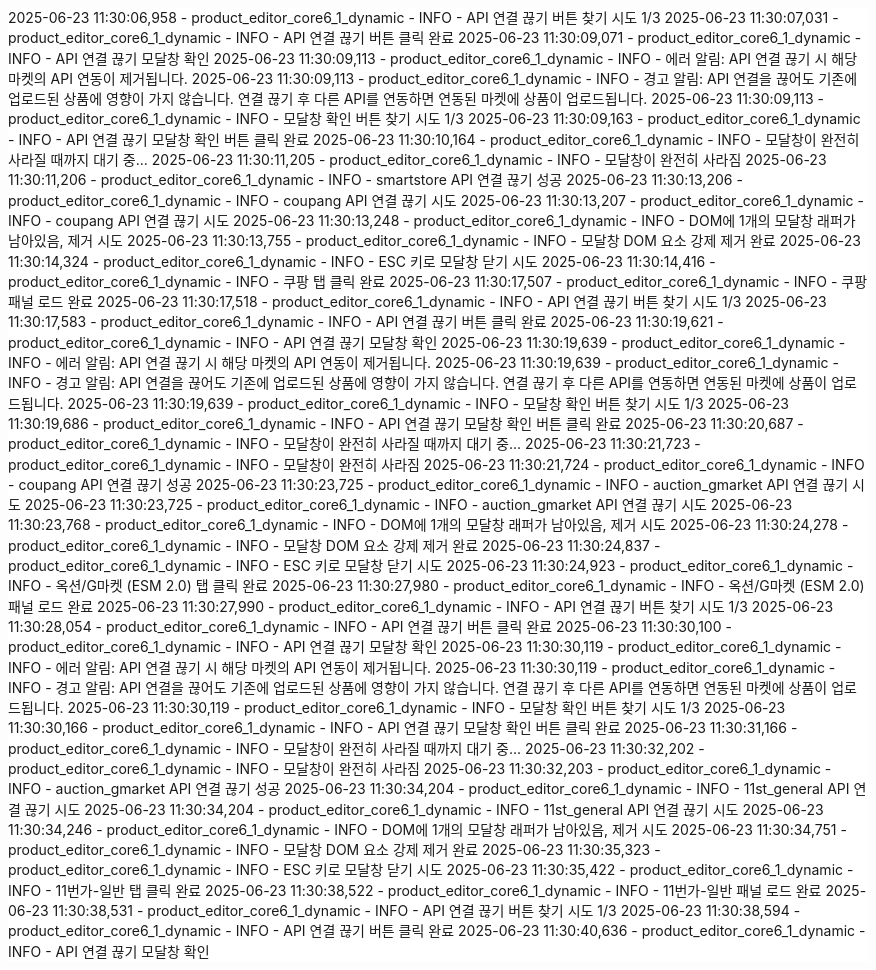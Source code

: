 2025-06-23 11:30:06,958 - product_editor_core6_1_dynamic - INFO - API 연결 끊기 버튼 찾기 시도 1/3
2025-06-23 11:30:07,031 - product_editor_core6_1_dynamic - INFO - API 연결 끊기 버튼 클릭 완료
2025-06-23 11:30:09,071 - product_editor_core6_1_dynamic - INFO - API 연결 끊기 모달창 확인
2025-06-23 11:30:09,113 - product_editor_core6_1_dynamic - INFO - 에러 알림: API 연결 끊기 시 해당 마켓의 API 연동이 제거됩니다.
2025-06-23 11:30:09,113 - product_editor_core6_1_dynamic - INFO - 경고 알림: API 연결을 끊어도 기존에 업로드된 상품에 영향이 가지 않습니다.
연결 끊기 후 다른 API를 연동하면 연동된 마켓에 상품이 업로드됩니다.
2025-06-23 11:30:09,113 - product_editor_core6_1_dynamic - INFO - 모달창 확인 버튼 찾기 시도 1/3
2025-06-23 11:30:09,163 - product_editor_core6_1_dynamic - INFO - API 연결 끊기 모달창 확인 버튼 클릭 완료
2025-06-23 11:30:10,164 - product_editor_core6_1_dynamic - INFO - 모달창이 완전히 사라질 때까지 대기 중...
2025-06-23 11:30:11,205 - product_editor_core6_1_dynamic - INFO - 모달창이 완전히 사라짐
2025-06-23 11:30:11,206 - product_editor_core6_1_dynamic - INFO - smartstore API 연결 끊기 성공
2025-06-23 11:30:13,206 - product_editor_core6_1_dynamic - INFO - coupang API 연결 끊기 시도
2025-06-23 11:30:13,207 - product_editor_core6_1_dynamic - INFO - coupang API 연결 끊기 시도
2025-06-23 11:30:13,248 - product_editor_core6_1_dynamic - INFO - DOM에 1개의 모달창 래퍼가 남아있음, 제거 시도
2025-06-23 11:30:13,755 - product_editor_core6_1_dynamic - INFO - 모달창 DOM 요소 강제 제거 완료
2025-06-23 11:30:14,324 - product_editor_core6_1_dynamic - INFO - ESC 키로 모달창 닫기 시도
2025-06-23 11:30:14,416 - product_editor_core6_1_dynamic - INFO - 쿠팡 탭 클릭 완료
2025-06-23 11:30:17,507 - product_editor_core6_1_dynamic - INFO - 쿠팡 패널 로드 완료
2025-06-23 11:30:17,518 - product_editor_core6_1_dynamic - INFO - API 연결 끊기 버튼 찾기 시도 1/3
2025-06-23 11:30:17,583 - product_editor_core6_1_dynamic - INFO - API 연결 끊기 버튼 클릭 완료
2025-06-23 11:30:19,621 - product_editor_core6_1_dynamic - INFO - API 연결 끊기 모달창 확인
2025-06-23 11:30:19,639 - product_editor_core6_1_dynamic - INFO - 에러 알림: API 연결 끊기 시 해당 마켓의 API 연동이 제거됩니다.
2025-06-23 11:30:19,639 - product_editor_core6_1_dynamic - INFO - 경고 알림: API 연결을 끊어도 기존에 업로드된 상품에 영향이 가지 않습니다.
연결 끊기 후 다른 API를 연동하면 연동된 마켓에 상품이 업로드됩니다.
2025-06-23 11:30:19,639 - product_editor_core6_1_dynamic - INFO - 모달창 확인 버튼 찾기 시도 1/3
2025-06-23 11:30:19,686 - product_editor_core6_1_dynamic - INFO - API 연결 끊기 모달창 확인 버튼 클릭 완료
2025-06-23 11:30:20,687 - product_editor_core6_1_dynamic - INFO - 모달창이 완전히 사라질 때까지 대기 중...
2025-06-23 11:30:21,723 - product_editor_core6_1_dynamic - INFO - 모달창이 완전히 사라짐
2025-06-23 11:30:21,724 - product_editor_core6_1_dynamic - INFO - coupang API 연결 끊기 성공
2025-06-23 11:30:23,725 - product_editor_core6_1_dynamic - INFO - auction_gmarket API 연결 끊기 시도
2025-06-23 11:30:23,725 - product_editor_core6_1_dynamic - INFO - auction_gmarket API 연결 끊기 시도
2025-06-23 11:30:23,768 - product_editor_core6_1_dynamic - INFO - DOM에 1개의 모달창 래퍼가 남아있음, 제거 시도
2025-06-23 11:30:24,278 - product_editor_core6_1_dynamic - INFO - 모달창 DOM 요소 강제 제거 완료
2025-06-23 11:30:24,837 - product_editor_core6_1_dynamic - INFO - ESC 키로 모달창 닫기 시도
2025-06-23 11:30:24,923 - product_editor_core6_1_dynamic - INFO - 옥션/G마켓 (ESM 2.0) 탭 클릭 완료
2025-06-23 11:30:27,980 - product_editor_core6_1_dynamic - INFO - 옥션/G마켓 (ESM 2.0) 패널 로드 완료
2025-06-23 11:30:27,990 - product_editor_core6_1_dynamic - INFO - API 연결 끊기 버튼 찾기 시도 1/3
2025-06-23 11:30:28,054 - product_editor_core6_1_dynamic - INFO - API 연결 끊기 버튼 클릭 완료
2025-06-23 11:30:30,100 - product_editor_core6_1_dynamic - INFO - API 연결 끊기 모달창 확인
2025-06-23 11:30:30,119 - product_editor_core6_1_dynamic - INFO - 에러 알림: API 연결 끊기 시 해당 마켓의 API 연동이 제거됩니다.
2025-06-23 11:30:30,119 - product_editor_core6_1_dynamic - INFO - 경고 알림: API 연결을 끊어도 기존에 업로드된 상품에 영향이 가지 않습니다.
연결 끊기 후 다른 API를 연동하면 연동된 마켓에 상품이 업로드됩니다.
2025-06-23 11:30:30,119 - product_editor_core6_1_dynamic - INFO - 모달창 확인 버튼 찾기 시도 1/3
2025-06-23 11:30:30,166 - product_editor_core6_1_dynamic - INFO - API 연결 끊기 모달창 확인 버튼 클릭 완료
2025-06-23 11:30:31,166 - product_editor_core6_1_dynamic - INFO - 모달창이 완전히 사라질 때까지 대기 중...
2025-06-23 11:30:32,202 - product_editor_core6_1_dynamic - INFO - 모달창이 완전히 사라짐
2025-06-23 11:30:32,203 - product_editor_core6_1_dynamic - INFO - auction_gmarket API 연결 끊기 성공
2025-06-23 11:30:34,204 - product_editor_core6_1_dynamic - INFO - 11st_general API 연결 끊기 시도
2025-06-23 11:30:34,204 - product_editor_core6_1_dynamic - INFO - 11st_general API 연결 끊기 시도
2025-06-23 11:30:34,246 - product_editor_core6_1_dynamic - INFO - DOM에 1개의 모달창 래퍼가 남아있음, 제거 시도
2025-06-23 11:30:34,751 - product_editor_core6_1_dynamic - INFO - 모달창 DOM 요소 강제 제거 완료
2025-06-23 11:30:35,323 - product_editor_core6_1_dynamic - INFO - ESC 키로 모달창 닫기 시도
2025-06-23 11:30:35,422 - product_editor_core6_1_dynamic - INFO - 11번가-일반 탭 클릭 완료
2025-06-23 11:30:38,522 - product_editor_core6_1_dynamic - INFO - 11번가-일반 패널 로드 완료
2025-06-23 11:30:38,531 - product_editor_core6_1_dynamic - INFO - API 연결 끊기 버튼 찾기 시도 1/3
2025-06-23 11:30:38,594 - product_editor_core6_1_dynamic - INFO - API 연결 끊기 버튼 클릭 완료
2025-06-23 11:30:40,636 - product_editor_core6_1_dynamic - INFO - API 연결 끊기 모달창 확인